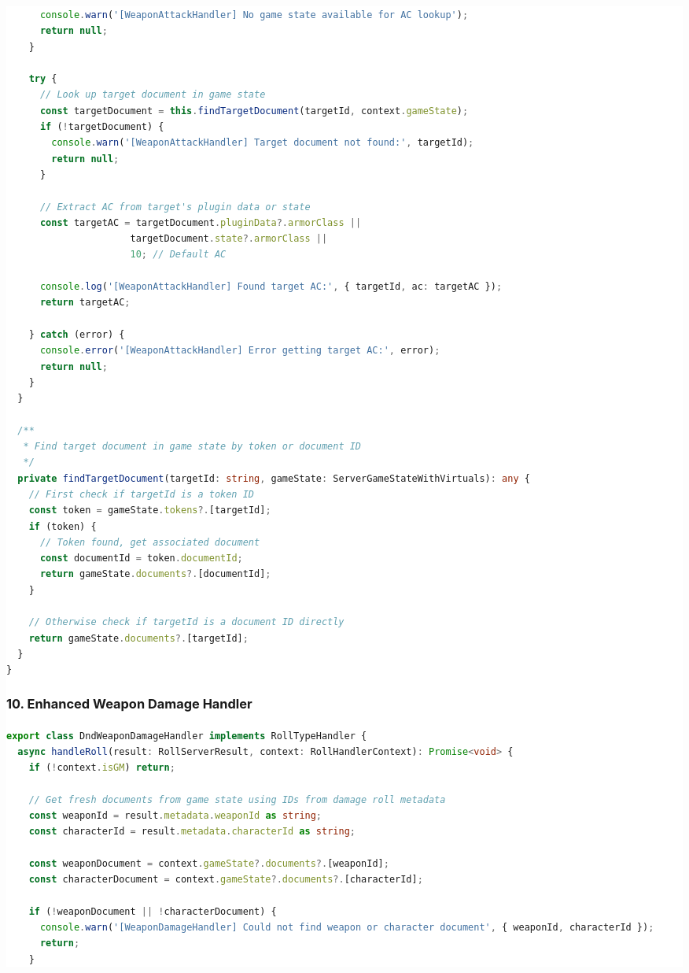 ```typescript
      console.warn('[WeaponAttackHandler] No game state available for AC lookup');
      return null;
    }
    
    try {
      // Look up target document in game state
      const targetDocument = this.findTargetDocument(targetId, context.gameState);
      if (!targetDocument) {
        console.warn('[WeaponAttackHandler] Target document not found:', targetId);
        return null;
      }
      
      // Extract AC from target's plugin data or state
      const targetAC = targetDocument.pluginData?.armorClass || 
                      targetDocument.state?.armorClass || 
                      10; // Default AC
      
      console.log('[WeaponAttackHandler] Found target AC:', { targetId, ac: targetAC });
      return targetAC;
      
    } catch (error) {
      console.error('[WeaponAttackHandler] Error getting target AC:', error);
      return null;
    }
  }
  
  /**
   * Find target document in game state by token or document ID
   */
  private findTargetDocument(targetId: string, gameState: ServerGameStateWithVirtuals): any {
    // First check if targetId is a token ID
    const token = gameState.tokens?.[targetId];
    if (token) {
      // Token found, get associated document
      const documentId = token.documentId;
      return gameState.documents?.[documentId];
    }
    
    // Otherwise check if targetId is a document ID directly
    return gameState.documents?.[targetId];
  }
}
```

### 10. Enhanced Weapon Damage Handler

```typescript
export class DndWeaponDamageHandler implements RollTypeHandler {
  async handleRoll(result: RollServerResult, context: RollHandlerContext): Promise<void> {
    if (!context.isGM) return;

    // Get fresh documents from game state using IDs from damage roll metadata
    const weaponId = result.metadata.weaponId as string;
    const characterId = result.metadata.characterId as string;
    
    const weaponDocument = context.gameState?.documents?.[weaponId];
    const characterDocument = context.gameState?.documents?.[characterId];
    
    if (!weaponDocument || !characterDocument) {
      console.warn('[WeaponDamageHandler] Could not find weapon or character document', { weaponId, characterId });
      return;
    }
```
